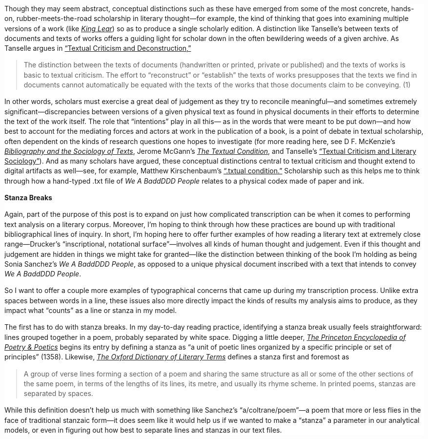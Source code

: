 Though they may seem abstract, conceptual distinctions such as these have emerged from some of the most concrete, hands-on, rubber-meets-the-road scholarship in literary thought—for example, the kind of thinking that goes into examining multiple versions of a work (like <a href="https://en.wikipedia.org/wiki/King_Lear#Date_and_text"><em>King Lear</em></a>) so as to produce a single scholarly edition. A distinction like Tanselle’s between texts of documents and texts of works offers a guiding light for scholar down in the often bewildering weeds of a given archive. As Tanselle argues in <a href="https://www.jstor.org/stable/40371919">“Textual Criticism and Deconstruction,”</a>
<blockquote>The distinction between the texts of documents (handwritten or printed, private or published) and the texts of works is basic to textual criticism. The effort to “reconstruct” or “establish” the texts of works presupposes that the texts we find in documents cannot automatically be equated with the texts of the works that those documents claim to be conveying. (1)</blockquote>
In other words, scholars must exercise a great deal of judgement as they try to reconcile meaningful—and sometimes extremely significant—discrepancies between versions of a given physical text as found in physical documents in their efforts to determine the text of the work itself. The role that “intentions” play in all this— as in the words that were meant to be put down—and how best to account for the mediating forces and actors at work in the publication of a book, is a point of debate in textual scholarship, often dependent on the kinds of research questions one hopes to investigate (for more reading here, see D F. McKenzie’s <a href="https://www.cambridge.org/core/books/bibliography-and-the-sociology-of-texts/CF5FE52FD90E0B79D8583FF675C4923D"><em>Bibliography and the Sociology of Texts</em></a>, Jerome McGann’s <a href="https://press.princeton.edu/titles/4894.html"><em>The Textual Condition</em></a>, and Tanselle’s <a href="https://www.jstor.org/stable/40371938">“Textual Criticism and Literary Sociology”</a>). And as many scholars have argued, these conceptual distinctions central to textual criticism and thought extend to digital artifacts as well—see, for example, Matthew Kirschenbaum’s <a href="http://www.digitalhumanities.org/dhq/vol/7/1/000151/000151.html">“.txtual condition.”</a> Scholarship such as this helps me to think through how a hand-typed .txt file of <em>We A BaddDDD People</em> relates to a physical codex made of paper and ink.

<strong>Stanza Breaks</strong>

Again, part of the purpose of this post is to expand on just how complicated transcription can be when it comes to performing text analysis on a literary corpus. Moreover, I’m hoping to think through how these practices are bound up with traditional bibliographical lines of inquiry. In short, I’m hoping here to offer further examples of how reading a literary text at extremely close range—Drucker’s “inscriptional, notational surface”—involves all kinds of human thought and judgement. Even if this thought and judgement are hidden in things we might take for granted—like the distinction between thinking of the book I’m holding as being Sonia Sanchez’s <em>We A BaddDDD People</em>, as opposed to a unique physical document inscribed with a text that intends to convey <em>We A BaddDDD People</em>.

So I want to offer a couple more examples of typographical concerns that came up during my transcription process. Unlike extra spaces between words in a line, these issues also more directly impact the kinds of results my analysis aims to produce, as they impact what “counts” as a line or stanza in my model.

The first has to do with stanza breaks. In my day-to-day reading practice, identifying a stanza break usually feels straightforward: lines grouped together in a poem, probably separated by white space. Digging a little deeper, <a href="https://press.princeton.edu/titles/9677.html"><em>The Princeton Encyclopedia of Poetry &amp; Poetics</em></a> begins its entry by defining a stanza as “a unit of poetic lines organized by a specific principle or set of principles” (1358). Likewise, <a href="http://www.oxfordreference.com/view/10.1093/acref/9780199208272.001.0001/acref-9780199208272-e-1080?rskey=bxV0Ev&amp;result=1081"><em>T</em><em>he Oxford Dictionary of Literary Terms</em></a> defines a stanza first and foremost as
<blockquote>A group of verse lines forming a section of a poem and sharing the same structure as all or some of the other sections of the same poem, in terms of the lengths of its lines, its metre, and usually its rhyme scheme. In printed poems, stanzas are separated by spaces.</blockquote>
While this definition doesn’t help us much with something like Sanchez’s “a/coltrane/poem”—a poem that more or less flies in the face of traditional stanzaic form—it does seem like it would help us if we wanted to make a “stanza” a parameter in our analytical models, or even in figuring out how best to separate lines and stanzas in our text files.
